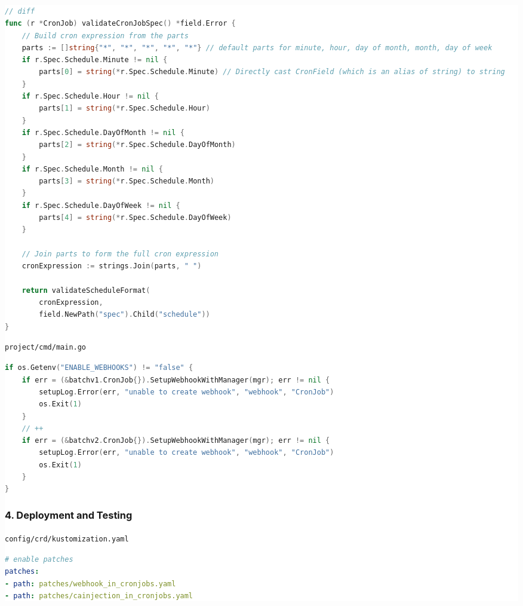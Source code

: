```go
// diff
func (r *CronJob) validateCronJobSpec() *field.Error {
	// Build cron expression from the parts
	parts := []string{"*", "*", "*", "*", "*"} // default parts for minute, hour, day of month, month, day of week
	if r.Spec.Schedule.Minute != nil {
		parts[0] = string(*r.Spec.Schedule.Minute) // Directly cast CronField (which is an alias of string) to string
	}
	if r.Spec.Schedule.Hour != nil {
		parts[1] = string(*r.Spec.Schedule.Hour)
	}
	if r.Spec.Schedule.DayOfMonth != nil {
		parts[2] = string(*r.Spec.Schedule.DayOfMonth)
	}
	if r.Spec.Schedule.Month != nil {
		parts[3] = string(*r.Spec.Schedule.Month)
	}
	if r.Spec.Schedule.DayOfWeek != nil {
		parts[4] = string(*r.Spec.Schedule.DayOfWeek)
	}

	// Join parts to form the full cron expression
	cronExpression := strings.Join(parts, " ")

	return validateScheduleFormat(
		cronExpression,
		field.NewPath("spec").Child("schedule"))
}
```

`project/cmd/main.go`

```go
if os.Getenv("ENABLE_WEBHOOKS") != "false" {
	if err = (&batchv1.CronJob{}).SetupWebhookWithManager(mgr); err != nil {
		setupLog.Error(err, "unable to create webhook", "webhook", "CronJob")
		os.Exit(1)
	}
	// ++
    if err = (&batchv2.CronJob{}).SetupWebhookWithManager(mgr); err != nil {
		setupLog.Error(err, "unable to create webhook", "webhook", "CronJob")
		os.Exit(1)
	}
}
```

### 4. Deployment and Testing

`config/crd/kustomization.yaml`

```yaml
# enable patches
patches:
- path: patches/webhook_in_cronjobs.yaml
- path: patches/cainjection_in_cronjobs.yaml
```
